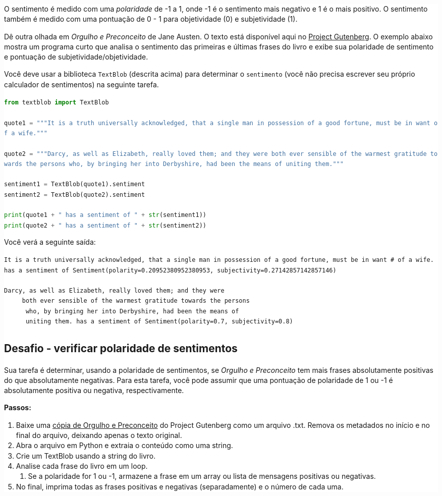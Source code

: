 O sentimento é medido com uma *polaridade* de -1 a 1, onde -1 é o sentimento mais negativo e 1 é o mais positivo. O sentimento também é medido com uma pontuação de 0 - 1 para objetividade (0) e subjetividade (1).

Dê outra olhada em *Orgulho e Preconceito* de Jane Austen. O texto está disponível aqui no [Project Gutenberg](https://www.gutenberg.org/files/1342/1342-h/1342-h.htm). O exemplo abaixo mostra um programa curto que analisa o sentimento das primeiras e últimas frases do livro e exibe sua polaridade de sentimento e pontuação de subjetividade/objetividade.

Você deve usar a biblioteca `TextBlob` (descrita acima) para determinar o `sentimento` (você não precisa escrever seu próprio calculador de sentimentos) na seguinte tarefa.

```python
from textblob import TextBlob

quote1 = """It is a truth universally acknowledged, that a single man in possession of a good fortune, must be in want of a wife."""

quote2 = """Darcy, as well as Elizabeth, really loved them; and they were both ever sensible of the warmest gratitude towards the persons who, by bringing her into Derbyshire, had been the means of uniting them."""

sentiment1 = TextBlob(quote1).sentiment
sentiment2 = TextBlob(quote2).sentiment

print(quote1 + " has a sentiment of " + str(sentiment1))
print(quote2 + " has a sentiment of " + str(sentiment2))
```

Você verá a seguinte saída:

```output
It is a truth universally acknowledged, that a single man in possession of a good fortune, must be in want # of a wife. has a sentiment of Sentiment(polarity=0.20952380952380953, subjectivity=0.27142857142857146)

Darcy, as well as Elizabeth, really loved them; and they were
     both ever sensible of the warmest gratitude towards the persons
      who, by bringing her into Derbyshire, had been the means of
      uniting them. has a sentiment of Sentiment(polarity=0.7, subjectivity=0.8)
```

## Desafio - verificar polaridade de sentimentos

Sua tarefa é determinar, usando a polaridade de sentimentos, se *Orgulho e Preconceito* tem mais frases absolutamente positivas do que absolutamente negativas. Para esta tarefa, você pode assumir que uma pontuação de polaridade de 1 ou -1 é absolutamente positiva ou negativa, respectivamente.

**Passos:**

1. Baixe uma [cópia de Orgulho e Preconceito](https://www.gutenberg.org/files/1342/1342-h/1342-h.htm) do Project Gutenberg como um arquivo .txt. Remova os metadados no início e no final do arquivo, deixando apenas o texto original.
2. Abra o arquivo em Python e extraia o conteúdo como uma string.
3. Crie um TextBlob usando a string do livro.
4. Analise cada frase do livro em um loop.
   1. Se a polaridade for 1 ou -1, armazene a frase em um array ou lista de mensagens positivas ou negativas.
5. No final, imprima todas as frases positivas e negativas (separadamente) e o número de cada uma.
